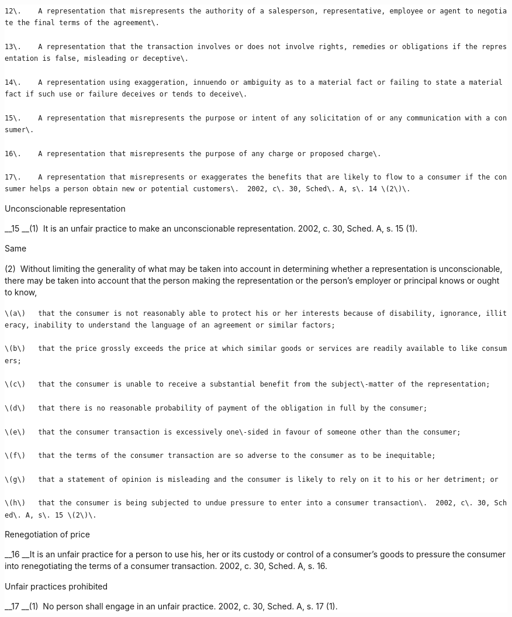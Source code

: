 	12\.	A representation that misrepresents the authority of a salesperson, representative, employee or agent to negotiate the final terms of the agreement\.

	13\.	A representation that the transaction involves or does not involve rights, remedies or obligations if the representation is false, misleading or deceptive\.

	14\.	A representation using exaggeration, innuendo or ambiguity as to a material fact or failing to state a material fact if such use or failure deceives or tends to deceive\.

	15\.	A representation that misrepresents the purpose or intent of any solicitation of or any communication with a consumer\.

	16\.	A representation that misrepresents the purpose of any charge or proposed charge\.

	17\.	A representation that misrepresents or exaggerates the benefits that are likely to flow to a consumer if the consumer helps a person obtain new or potential customers\.  2002, c\. 30, Sched\. A, s\. 14 \(2\)\.

Unconscionable representation

<a id="BK18"></a>__15 __\(1\)  It is an unfair practice to make an unconscionable representation\.  2002, c\. 30, Sched\. A, s\. 15 \(1\)\.

Same

\(2\)  Without limiting the generality of what may be taken into account in determining whether a representation is unconscionable, there may be taken into account that the person making the representation or the person’s employer or principal knows or ought to know,

	\(a\)	that the consumer is not reasonably able to protect his or her interests because of disability, ignorance, illiteracy, inability to understand the language of an agreement or similar factors;

	\(b\)	that the price grossly exceeds the price at which similar goods or services are readily available to like consumers;

	\(c\)	that the consumer is unable to receive a substantial benefit from the subject\-matter of the representation;

	\(d\)	that there is no reasonable probability of payment of the obligation in full by the consumer;

	\(e\)	that the consumer transaction is excessively one\-sided in favour of someone other than the consumer;

	\(f\)	that the terms of the consumer transaction are so adverse to the consumer as to be inequitable;

	\(g\)	that a statement of opinion is misleading and the consumer is likely to rely on it to his or her detriment; or

	\(h\)	that the consumer is being subjected to undue pressure to enter into a consumer transaction\.  2002, c\. 30, Sched\. A, s\. 15 \(2\)\.

Renegotiation of price 

<a id="BK19"></a>__16 __It is an unfair practice for a person to use his, her or its custody or control of a consumer’s goods to pressure the consumer into renegotiating the terms of a consumer transaction\.  2002, c\. 30, Sched\. A, s\. 16\.

Unfair practices prohibited

<a id="BK20"></a>__17 __\(1\)  No person shall engage in an unfair practice\.  2002, c\. 30, Sched\. A, s\. 17 \(1\)\.
